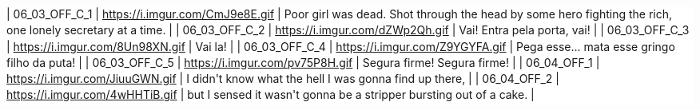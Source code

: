 | 06_03_OFF_C_1    | https://i.imgur.com/CmJ9e8E.gif | Poor girl was dead. Shot through the head by some hero fighting the rich, one lonely secretary at a time.                                             |
| 06_03_OFF_C_2    | https://i.imgur.com/dZWp2Qh.gif | Vai! Entra pela porta, vai!                                                                                                                           |
| 06_03_OFF_C_3    | https://i.imgur.com/8Un98XN.gif | Vai la!                                                                                                                                               |
| 06_03_OFF_C_4    | https://i.imgur.com/Z9YGYFA.gif | Pega esse... mata esse gringo filho da puta!                                                                                                          |
| 06_03_OFF_C_5    | https://i.imgur.com/pv75P8H.gif | Segura firme! Segura firme!                                                                                                                           |
| 06_04_OFF_1      | https://i.imgur.com/JiuuGWN.gif | I didn't know what the hell I was gonna find up there,                                                                                                |
| 06_04_OFF_2      | https://i.imgur.com/4wHHTiB.gif | but I sensed it wasn't gonna be a stripper bursting out of a cake.                                                                                    |
